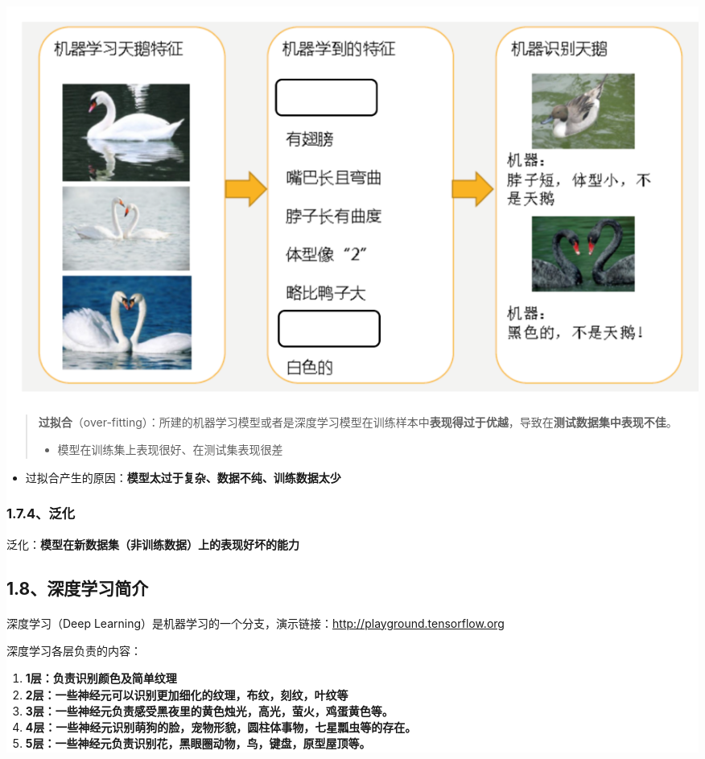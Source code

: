 ![](黑马人工智能(一).assets/19.png)

> **过拟合**（over-fitting）：所建的机器学习模型或者是深度学习模型在训练样本中**表现得过于优越**，导致在**测试数据集中表现不佳**。
>
> - 模型在训练集上表现很好、在测试集表现很差

- 过拟合产生的原因：**模型太过于复杂、数据不纯、训练数据太少**



### 1.7.4、泛化

泛化：**模型在新数据集（非训练数据）上的表现好坏的能力**















## 1.8、深度学习简介

深度学习（Deep Learning）是机器学习的一个分支，演示链接：http://playground.tensorflow.org

深度学习各层负责的内容：

1. **1层：负责识别颜色及简单纹理**
2. **2层：一些神经元可以识别更加细化的纹理，布纹，刻纹，叶纹等**
3. **3层：一些神经元负责感受黑夜里的黄色烛光，高光，萤火，鸡蛋黄色等。**
4. **4层：一些神经元识别萌狗的脸，宠物形貌，圆柱体事物，七星瓢虫等的存在。**
5. **5层：一些神经元负责识别花，黑眼圈动物，鸟，键盘，原型屋顶等。**
